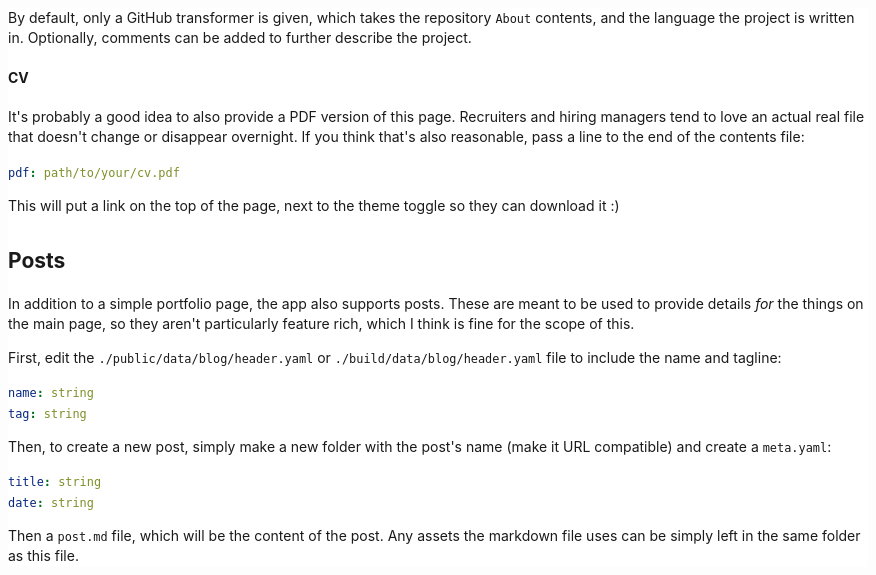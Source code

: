 By default, only a GitHub transformer is given, which takes the repository `About` contents, and the language the project is written in.
Optionally, comments can be added to further describe the project.

#### CV

It's probably a good idea to also provide a PDF version of this page. Recruiters and hiring managers tend to love an actual real file that doesn't change or disappear overnight. If you think that's also reasonable, pass a line to the end of the contents file:

```yaml
pdf: path/to/your/cv.pdf
```

This will put a link on the top of the page, next to the theme toggle so they can download it :)

## Posts

In addition to a simple portfolio page, the app also supports posts. These are meant to be used to provide details _for_ the things on the main page, so they aren't particularly feature rich, which I think is fine for the scope of this.

First, edit the `./public/data/blog/header.yaml` or `./build/data/blog/header.yaml` file to include the name and tagline:

```yaml
name: string
tag: string
```

Then, to create a new post, simply make a new folder with the post's name (make it URL compatible) and create a `meta.yaml`:

```yaml
title: string
date: string
```

Then a `post.md` file, which will be the content of the post. Any assets the markdown file uses can be simply left in the same folder as this file.